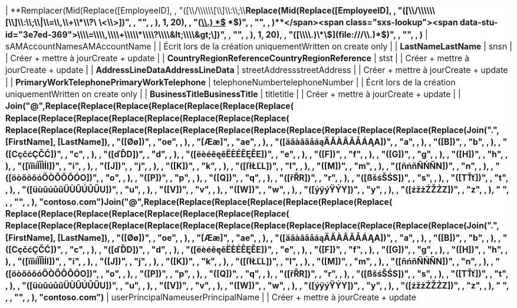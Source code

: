 | <span data-ttu-id="3e7ed-368">**Remplacer(Mid(Replace(\[EmployeeID\], , "(\[\\\\/\\\\\\\\\\\\\[\\\\\]\\\\:\\\\;\\\\</span><span class="sxs-lookup"><span data-stu-id="3e7ed-368">**Replace(Mid(Replace(\[EmployeeID\], , "(\[\\\\/\\\\\\\\\\\\\[\\\\\]\\\\:\\\\;\\\\</span></span>|<span data-ttu-id="3e7ed-369">\\\\=\\\\,\\\\+\\\\\*\\\\?\\ \\&lt;\\\\&gt;\])", , "", , ), 1, 20), , "([\\\\.) \*\$](file:///\\.) *$)", , "", , )**</span><span class="sxs-lookup"><span data-stu-id="3e7ed-369">\\\\=\\\\,\\\\+\\\\\*\\\\?\\\\&lt;\\\\&gt;\])", , "", , ), 1, 20), , "([\\\\.)\*\$](file:///\\.)*$)", , "", , )**</span></span>      |    <span data-ttu-id="3e7ed-370">sAMAccountName</span><span class="sxs-lookup"><span data-stu-id="3e7ed-370">sAMAccountName</span></span>            |     |         <span data-ttu-id="3e7ed-371">Écrit lors de la création uniquement</span><span class="sxs-lookup"><span data-stu-id="3e7ed-371">Written on create only</span></span> |
| <span data-ttu-id="3e7ed-372">**LastName**</span><span class="sxs-lookup"><span data-stu-id="3e7ed-372">**LastName**</span></span>   |   <span data-ttu-id="3e7ed-373">sn</span><span class="sxs-lookup"><span data-stu-id="3e7ed-373">sn</span></span>   |     |  <span data-ttu-id="3e7ed-374">Créer + mettre à jour</span><span class="sxs-lookup"><span data-stu-id="3e7ed-374">Create + update</span></span> |
| <span data-ttu-id="3e7ed-375">**CountryRegionReference**</span><span class="sxs-lookup"><span data-stu-id="3e7ed-375">**CountryRegionReference**</span></span> |  <span data-ttu-id="3e7ed-376">st</span><span class="sxs-lookup"><span data-stu-id="3e7ed-376">st</span></span>     |     | <span data-ttu-id="3e7ed-377">Créer + mettre à jour</span><span class="sxs-lookup"><span data-stu-id="3e7ed-377">Create + update</span></span> |
| <span data-ttu-id="3e7ed-378">**AddressLineData**</span><span class="sxs-lookup"><span data-stu-id="3e7ed-378">**AddressLineData**</span></span>    |  <span data-ttu-id="3e7ed-379">streetAddress</span><span class="sxs-lookup"><span data-stu-id="3e7ed-379">streetAddress</span></span>  |     |   <span data-ttu-id="3e7ed-380">Créer + mettre à jour</span><span class="sxs-lookup"><span data-stu-id="3e7ed-380">Create + update</span></span> |
| <span data-ttu-id="3e7ed-381">**PrimaryWorkTelephone**</span><span class="sxs-lookup"><span data-stu-id="3e7ed-381">**PrimaryWorkTelephone**</span></span>  |  <span data-ttu-id="3e7ed-382">telephoneNumber</span><span class="sxs-lookup"><span data-stu-id="3e7ed-382">telephoneNumber</span></span>   |     | <span data-ttu-id="3e7ed-383">Écrit lors de la création uniquement</span><span class="sxs-lookup"><span data-stu-id="3e7ed-383">Written on create only</span></span> |
| <span data-ttu-id="3e7ed-384">**BusinessTitle**</span><span class="sxs-lookup"><span data-stu-id="3e7ed-384">**BusinessTitle**</span></span>   |  <span data-ttu-id="3e7ed-385">title</span><span class="sxs-lookup"><span data-stu-id="3e7ed-385">title</span></span>     |     |  <span data-ttu-id="3e7ed-386">Créer + mettre à jour</span><span class="sxs-lookup"><span data-stu-id="3e7ed-386">Create + update</span></span> |
| <span data-ttu-id="3e7ed-387">**Join("@",Replace(Replace(Replace(Replace(Replace(Replace(Replace( Replace(Replace(Replace(Replace(Replace(Replace(Replace(Replace( Replace(Replace(Replace(Replace(Replace(Replace(Replace(Replace(Replace(Replace(Replace(Replace(Replace(Join(".", [FirstName], [LastName]), , "([Øø])", , "oe", , ), , "[Ææ]", , "ae", , ), , "([äãàâãåáąÄÃÀÂÃÅÁĄA])", , "a", , ), , "([B])", , "b", , ), , "([CçčćÇČĆ])", , "c", , ), , "([ďĎD])", , "d", , ), , "([ëèéêęěËÈÉÊĘĚE])", , "e", , ), , "([F])", , "f", , ), , "([G])", , "g", , ), , "([H])", , "h", , ), , "([ïîìíÏÎÌÍI])", , "i", , ), , "([J])", , "j", , ), , "([K])", , "k", , ), , "([ľłŁĽL])", , "l", , ), , "([M])", , "m", , ), , "([ñńňÑŃŇN])", , "n", , ), , "([öòőõôóÖÒŐÕÔÓO])", , "o", , ), , "([P])", , "p", , ), , "([Q])", , "q", , ), , "([řŘR])", , "r", , ), , "([ßšśŠŚS])", , "s", , ), , "([TŤť])", , "t", , ), , "([üùûúůűÜÙÛÚŮŰU])", , "u", , ), , "([V])", , "v", , ), , "([W])", , "w", , ), , "([ýÿýŸÝY])", , "y", , ), , "([źžżŹŽŻZ])", , "z", , ), " ", , , "", , ), "contoso.com")**</span><span class="sxs-lookup"><span data-stu-id="3e7ed-387">**Join("@",Replace(Replace(Replace(Replace(Replace(Replace(Replace( Replace(Replace(Replace(Replace(Replace(Replace(Replace(Replace( Replace(Replace(Replace(Replace(Replace(Replace(Replace(Replace(Replace(Replace(Replace(Replace(Replace(Join(".", [FirstName], [LastName]), , "([Øø])", , "oe", , ), , "[Ææ]", , "ae", , ), , "([äãàâãåáąÄÃÀÂÃÅÁĄA])", , "a", , ), , "([B])", , "b", , ), , "([CçčćÇČĆ])", , "c", , ), , "([ďĎD])", , "d", , ), , "([ëèéêęěËÈÉÊĘĚE])", , "e", , ), , "([F])", , "f", , ), , "([G])", , "g", , ), , "([H])", , "h", , ), , "([ïîìíÏÎÌÍI])", , "i", , ), , "([J])", , "j", , ), , "([K])", , "k", , ), , "([ľłŁĽL])", , "l", , ), , "([M])", , "m", , ), , "([ñńňÑŃŇN])", , "n", , ), , "([öòőõôóÖÒŐÕÔÓO])", , "o", , ), , "([P])", , "p", , ), , "([Q])", , "q", , ), , "([řŘR])", , "r", , ), , "([ßšśŠŚS])", , "s", , ), , "([TŤť])", , "t", , ), , "([üùûúůűÜÙÛÚŮŰU])", , "u", , ), , "([V])", , "v", , ), , "([W])", , "w", , ), , "([ýÿýŸÝY])", , "y", , ), , "([źžżŹŽŻZ])", , "z", , ), " ", , , "", , ), "contoso.com")**</span></span>   | <span data-ttu-id="3e7ed-388">userPrincipalName</span><span class="sxs-lookup"><span data-stu-id="3e7ed-388">userPrincipalName</span></span>     |     | <span data-ttu-id="3e7ed-389">Créer + mettre à jour</span><span class="sxs-lookup"><span data-stu-id="3e7ed-389">Create + update</span></span>                                                   